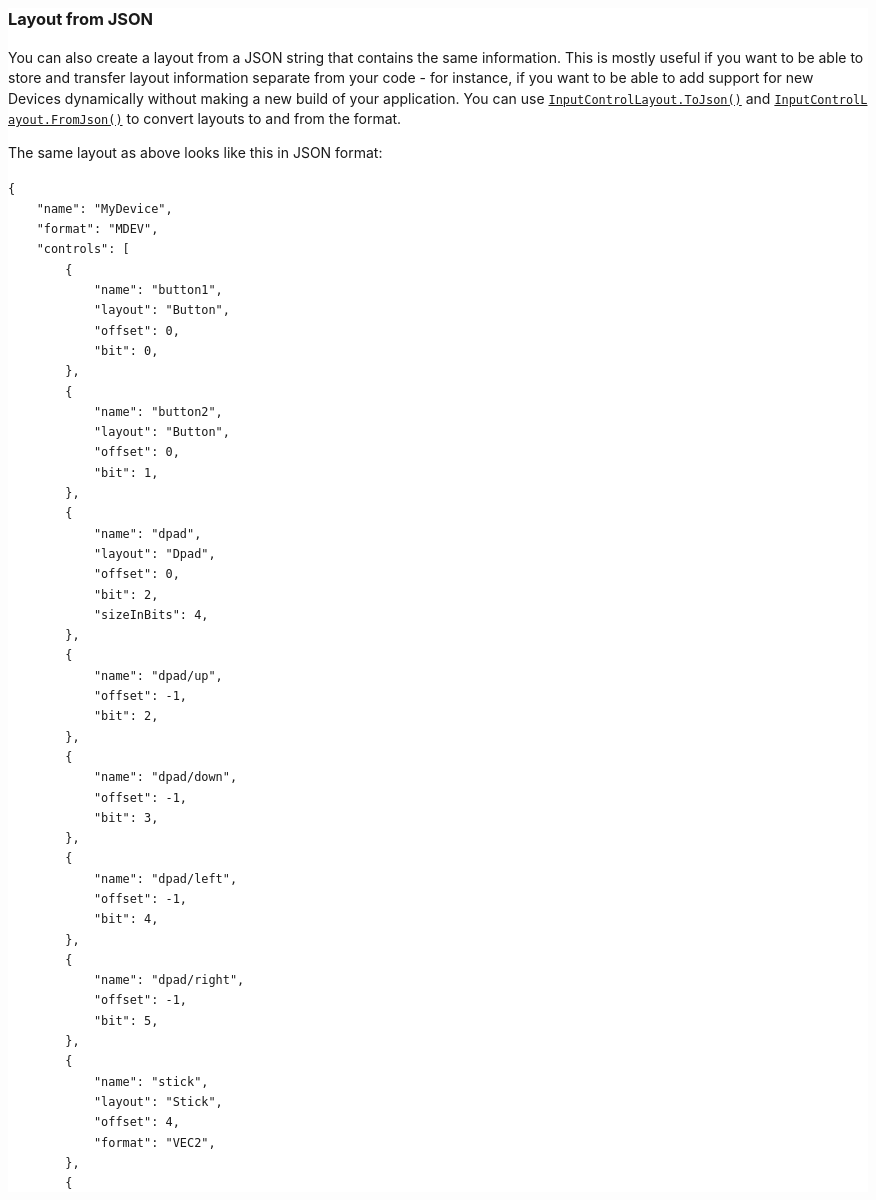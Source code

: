 ### Layout from JSON

You can also create a layout from a JSON string that contains the same information. This is mostly useful if you want to be able to store and transfer layout information separate from your code - for instance, if you want to be able to add support for new Devices dynamically without making a new build of your application. You can use [`InputControlLayout.ToJson()`](../api/UnityEngine.InputSystem.Layouts.InputControlLayout.html#UnityEngine_InputSystem_Layouts_InputControlLayout_ToJson) and [`InputControlLayout.FromJson()`](../api/UnityEngine.InputSystem.Layouts.InputControlLayout.html#UnityEngine_InputSystem_Layouts_InputControlLayout_FromJson_System_String_) to convert layouts to and from the format.

The same layout as above looks like this in JSON format:

```
{
    "name": "MyDevice",
    "format": "MDEV",
    "controls": [
        {
            "name": "button1",
            "layout": "Button",
            "offset": 0,
            "bit": 0,
        },
        {
            "name": "button2",
            "layout": "Button",
            "offset": 0,
            "bit": 1,
        },
        {
            "name": "dpad",
            "layout": "Dpad",
            "offset": 0,
            "bit": 2,
            "sizeInBits": 4,
        },
        {
            "name": "dpad/up",
            "offset": -1,
            "bit": 2,
        },
        {
            "name": "dpad/down",
            "offset": -1,
            "bit": 3,
        },
        {
            "name": "dpad/left",
            "offset": -1,
            "bit": 4,
        },
        {
            "name": "dpad/right",
            "offset": -1,
            "bit": 5,
        },
        {
            "name": "stick",
            "layout": "Stick",
            "offset": 4,
            "format": "VEC2",
        },
        {
```